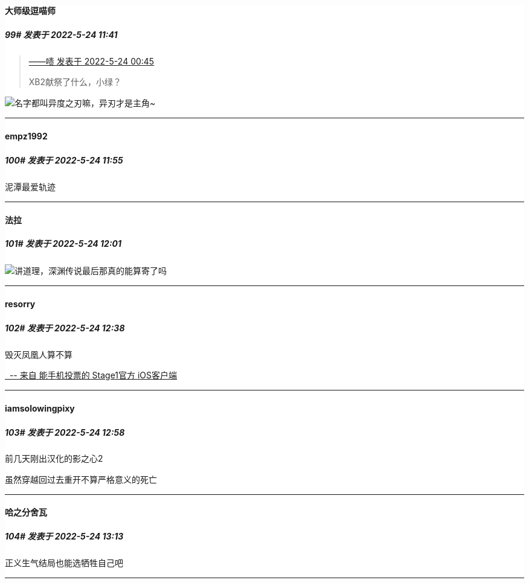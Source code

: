 ####  大师级逗喵师  
##### 99#       发表于 2022-5-24 11:41

<blockquote><a href="httphttps://bbs.saraba1st.com/2b/forum.php?mod=redirect&amp;goto=findpost&amp;pid=55963348&amp;ptid=2070868" target="_blank">——啧 发表于 2022-5-24 00:45</a>

XB2献祭了什么，小绿？</blockquote>
<img src="https://static.saraba1st.com/image/smiley/animal2017/010.png" referrerpolicy="no-referrer">名字都叫异度之刃嘛，异刃才是主角~



*****

####  empz1992  
##### 100#       发表于 2022-5-24 11:55

泥潭最爱轨迹

*****

####  法拉  
##### 101#       发表于 2022-5-24 12:01

<img src="https://static.saraba1st.com/image/smiley/face2017/066.png" referrerpolicy="no-referrer">讲道理，深渊传说最后那真的能算寄了吗



*****

####  resorry  
##### 102#       发表于 2022-5-24 12:38

毁灭凤凰人算不算

[  -- 来自 能手机投票的 Stage1官方 iOS客户端](https://itunes.apple.com/fi/app/saraba1st/id1221237470?mt=8)



*****

####  iamsolowingpixy  
##### 103#       发表于 2022-5-24 12:58

前几天刚出汉化的影之心2

虽然穿越回过去重开不算严格意义的死亡



*****

####  哈之分舍瓦  
##### 104#       发表于 2022-5-24 13:13

正义生气结局也能选牺牲自己吧

*****
